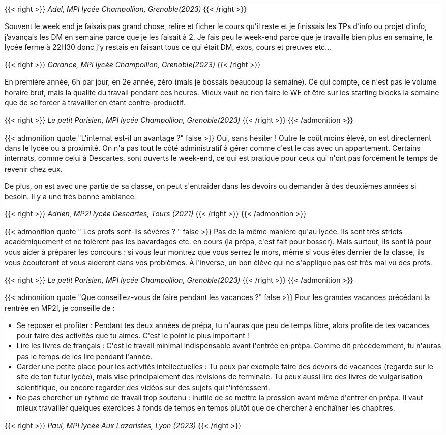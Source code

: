 {{< right >}} *Adel, MPI lycée Champollion, Grenoble(2023)* {{< /right >}}

Souvent le week end je faisais pas grand chose, relire et ficher le cours qu’il reste et je finissais les TPs d’info ou projet d’info, j’avançais les DM en semaine parce que je les faisait à 2. Je fais peu le week-end parce que je travaille bien plus en semaine, le lycée ferme à 22H30 donc j’y restais en faisant tous ce qui était DM, exos, cours et preuves etc...

{{< right >}} *Garance, MPI lycée Champollion, Grenoble(2023)* {{< /right >}}

En première année, 6h par jour, en 2e année, zéro (mais je bossais beaucoup la semaine).
Ce qui compte, ce n'est pas le volume horaire brut, mais la qualité du travail pendant ces heures. Mieux vaut ne rien faire le WE et être sur les starting blocks la semaine que de se forcer à travailler en étant contre-productif.

{{< right >}} *Le petit Parisien, MPI lycée Champollion, Grenoble(2023)* {{< /right >}}
{{< /admonition >}}

{{< admonition quote "L'internat est-il un avantage ?" false >}}
Oui, sans hésiter ! Outre le coût moins élevé, on est directement dans le lycée ou à proximité.
On n'a pas tout le côté administratif à gérer comme c'est le cas avec un appartement.
Certains internats, comme celui à Descartes, sont ouverts le week-end, ce qui est pratique pour ceux qui n'ont pas forcément le temps de revenir chez eux.

De plus, on est avec une partie de sa classe, on peut s'entraider dans les devoirs ou demander à des deuxièmes années si besoin. Il y a une très bonne ambiance.

{{< right >}} *Adrien, MP2I lycée Descartes, Tours (2021)* {{< /right >}}
{{< /admonition >}}

{{< admonition quote " Les profs sont-ils sévères ? " false >}}
Pas de la même manière qu'au lycée.
Ils sont très stricts académiquement et ne tolèrent pas les bavardages etc. en cours (la prépa, c'est fait pour bosser).
Mais surtout, ils sont là pour vous aider à préparer les concours : si vous leur montrez que vous serrez le mors, même si vous êtes dernier de la classe, ils vous écouteront et vous aideront dans vos problèmes. À l'inverse, un bon élève qui ne s'applique pas est très mal vu des profs.

{{< right >}} *Le petit Parisien, MPI lycée Champollion, Grenoble(2023)* {{< /right >}}
{{< /admonition >}}

{{< admonition quote "Que conseillez-vous de faire pendant les vacances ?" false >}}
Pour les grandes vacances précédant la rentrée en MP2I, je conseille de :

- Se reposer et profiter : Pendant tes deux années de prépa, tu n'auras que peu de temps libre, alors profite de tes vacances pour faire des activités que tu aimes. C'est le point le plus important !
- Lire les livres de français : C'est le travail minimal indispensable avant l'entrée en prépa. Comme  dit précédemment, tu n'auras pas le temps de les lire pendant l'année.
- Garder une petite place pour les activités intellectuelles : Tu peux par exemple faire des devoirs de vacances (regarde sur le site de ton futur lycée), mais vise principalement des révisions de terminale. Tu peux aussi lire des livres de vulgarisation scientifique, ou encore regarder des vidéos sur des sujets qui t'intéressent.
- Ne pas chercher un rythme de travail trop soutenu : Inutile de se mettre la pression avant même d'entrer en prépa. Il vaut mieux travailler quelques exercices à fonds de temps en temps plutôt que de chercher à enchaîner les chapitres.

{{< right >}} *Paul, MPI lycée Aux Lazaristes, Lyon (2023)* {{< /right >}}
